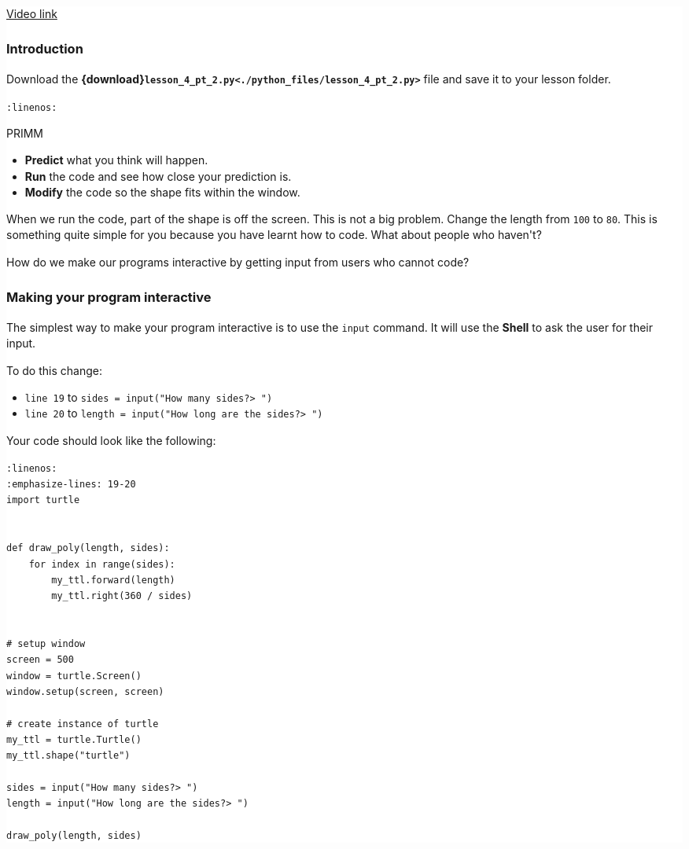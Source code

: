 <iframe width="560" height="315" src="https://www.youtube.com/embed/HUEgYhYAuB0" title="YouTube video player" frameborder="0" allow="accelerometer; autoplay; clipboard-write; encrypted-media; gyroscope; picture-in-picture" allowfullscreen></iframe>

[Video link](https://youtu.be/HUEgYhYAuB0)

### Introduction

Download the **{download}`lesson_4_pt_2.py<./python_files/lesson_4_pt_2.py>`** file and save it to your lesson folder.

```{literalinclude} ./python_files/lesson_4_pt_2.py
:linenos:
```

PRIMM

- **Predict** what you think will happen.
- **Run** the code and see how close your prediction is.
- **Modify** the code so the shape fits within the window.

When we run the code, part of the shape is off the screen. This is not a big problem. Change the length from `100` to `80`. This is something quite simple for you because you have learnt how to code. What about people who haven't?

How do we make our programs interactive by getting input from users who cannot code?

### Making your program interactive

The simplest way to make your program interactive is to use the `input` command. It will use the **Shell** to ask the user for their input.

To do this change:

- `line 19` to `sides = input("How many sides?> ")`
- `line 20` to `length = input("How long are the sides?> ")`

Your code should look like the following:

```{code-block} python
:linenos:
:emphasize-lines: 19-20
import turtle


def draw_poly(length, sides):
    for index in range(sides):
        my_ttl.forward(length)
        my_ttl.right(360 / sides)


# setup window
screen = 500
window = turtle.Screen()
window.setup(screen, screen)

# create instance of turtle
my_ttl = turtle.Turtle()
my_ttl.shape("turtle")

sides = input("How many sides?> ")
length = input("How long are the sides?> ")

draw_poly(length, sides)
```

